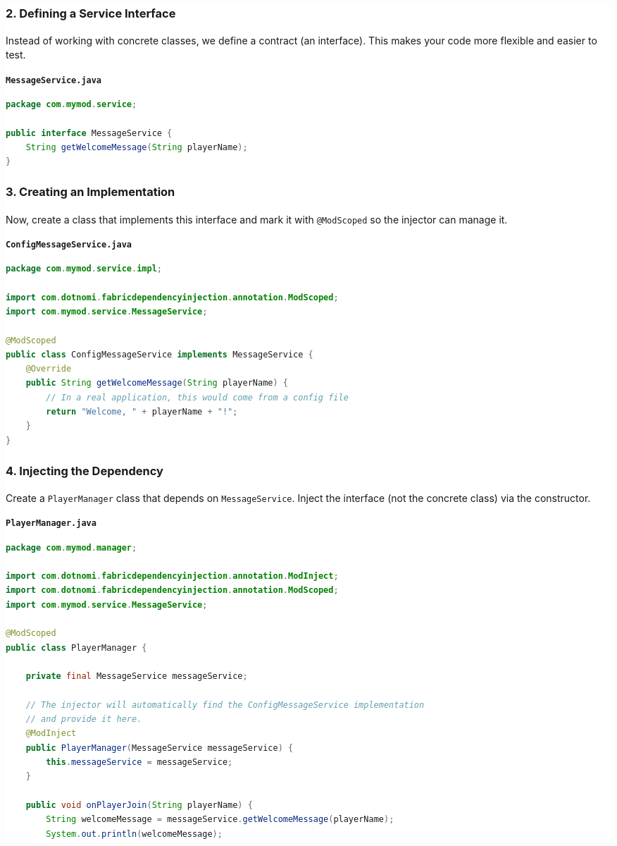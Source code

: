 ### 2\. Defining a Service Interface

Instead of working with concrete classes, we define a contract (an interface). This makes your code more flexible and easier to test.

**`MessageService.java`**

```java
package com.mymod.service;

public interface MessageService {
    String getWelcomeMessage(String playerName);
}
```

### 3\. Creating an Implementation

Now, create a class that implements this interface and mark it with `@ModScoped` so the injector can manage it.

**`ConfigMessageService.java`**

```java
package com.mymod.service.impl;

import com.dotnomi.fabricdependencyinjection.annotation.ModScoped;
import com.mymod.service.MessageService;

@ModScoped
public class ConfigMessageService implements MessageService {
    @Override
    public String getWelcomeMessage(String playerName) {
        // In a real application, this would come from a config file
        return "Welcome, " + playerName + "!";
    }
}
```

### 4\. Injecting the Dependency

Create a `PlayerManager` class that depends on `MessageService`. Inject the interface (not the concrete class) via the constructor.

**`PlayerManager.java`**

```java
package com.mymod.manager;

import com.dotnomi.fabricdependencyinjection.annotation.ModInject;
import com.dotnomi.fabricdependencyinjection.annotation.ModScoped;
import com.mymod.service.MessageService;

@ModScoped
public class PlayerManager {

    private final MessageService messageService;

    // The injector will automatically find the ConfigMessageService implementation
    // and provide it here.
    @ModInject
    public PlayerManager(MessageService messageService) {
        this.messageService = messageService;
    }

    public void onPlayerJoin(String playerName) {
        String welcomeMessage = messageService.getWelcomeMessage(playerName);
        System.out.println(welcomeMessage);
```